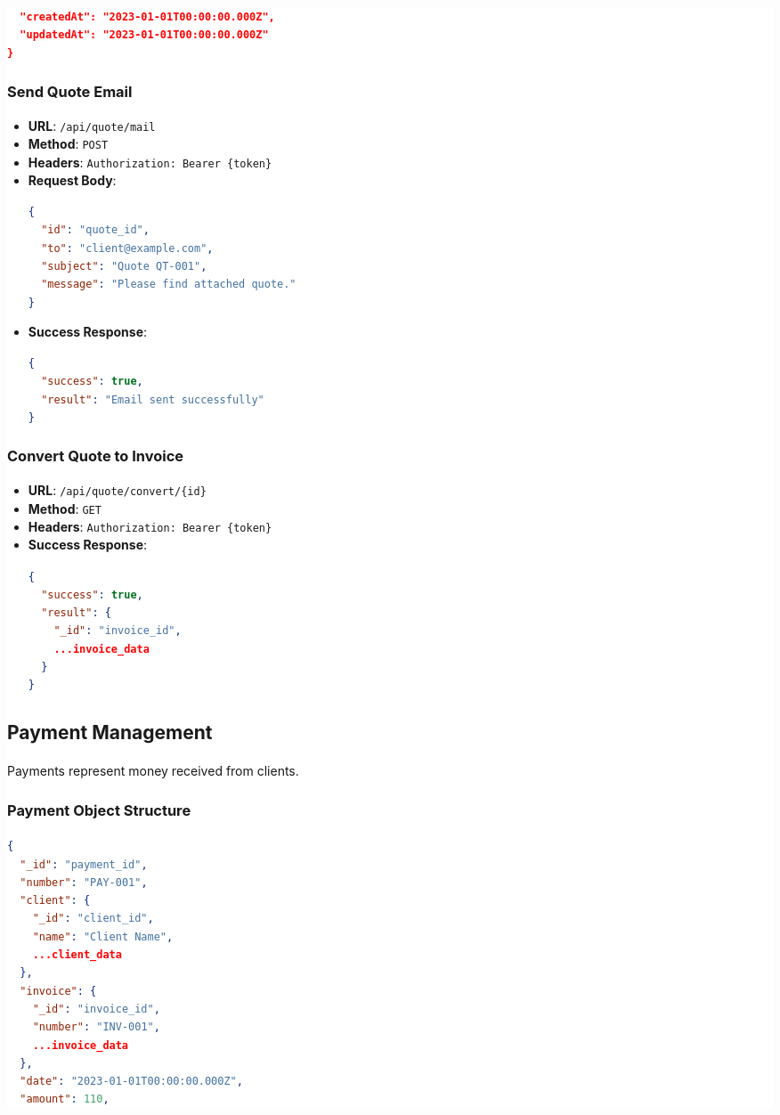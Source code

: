 ```json
  "createdAt": "2023-01-01T00:00:00.000Z",
  "updatedAt": "2023-01-01T00:00:00.000Z"
}
```

### Send Quote Email

- **URL**: `/api/quote/mail`
- **Method**: `POST`
- **Headers**: `Authorization: Bearer {token}`
- **Request Body**:
  ```json
  {
    "id": "quote_id",
    "to": "client@example.com",
    "subject": "Quote QT-001",
    "message": "Please find attached quote."
  }
  ```
- **Success Response**:
  ```json
  {
    "success": true,
    "result": "Email sent successfully"
  }
  ```

### Convert Quote to Invoice

- **URL**: `/api/quote/convert/{id}`
- **Method**: `GET`
- **Headers**: `Authorization: Bearer {token}`
- **Success Response**:
  ```json
  {
    "success": true,
    "result": {
      "_id": "invoice_id",
      ...invoice_data
    }
  }
  ```

## Payment Management

Payments represent money received from clients.

### Payment Object Structure

```json
{
  "_id": "payment_id",
  "number": "PAY-001",
  "client": {
    "_id": "client_id",
    "name": "Client Name",
    ...client_data
  },
  "invoice": {
    "_id": "invoice_id",
    "number": "INV-001",
    ...invoice_data
  },
  "date": "2023-01-01T00:00:00.000Z",
  "amount": 110,
```